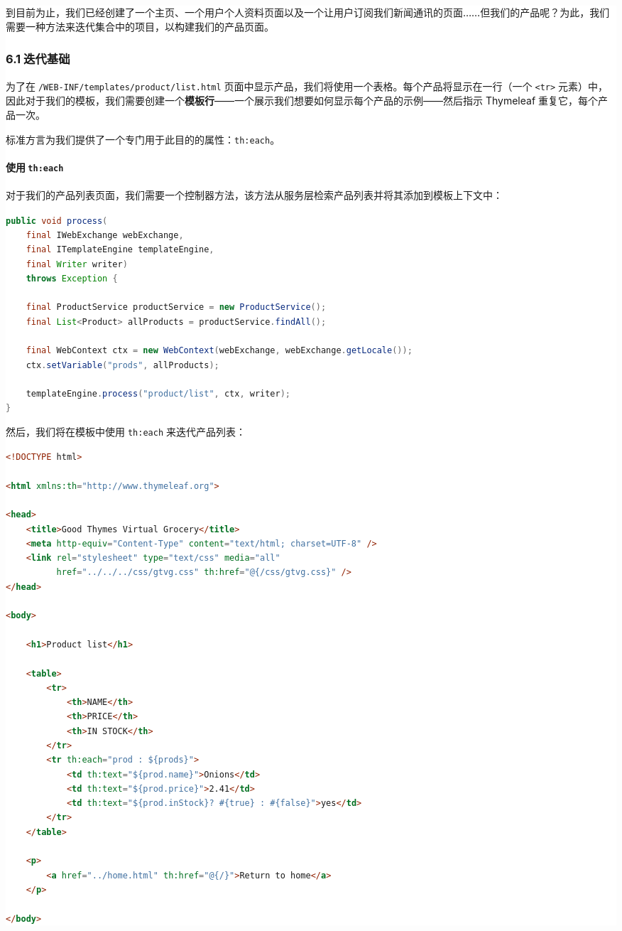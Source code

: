 到目前为止，我们已经创建了一个主页、一个用户个人资料页面以及一个让用户订阅我们新闻通讯的页面……但我们的产品呢？为此，我们需要一种方法来迭代集合中的项目，以构建我们的产品页面。

### 6.1 迭代基础

为了在 `/WEB-INF/templates/product/list.html` 页面中显示产品，我们将使用一个表格。每个产品将显示在一行（一个 `<tr>` 元素）中，因此对于我们的模板，我们需要创建一个**模板行**——一个展示我们想要如何显示每个产品的示例——然后指示 Thymeleaf 重复它，每个产品一次。

标准方言为我们提供了一个专门用于此目的的属性：`th:each`。

#### 使用 `th:each`

对于我们的产品列表页面，我们需要一个控制器方法，该方法从服务层检索产品列表并将其添加到模板上下文中：

```java
public void process(
    final IWebExchange webExchange,
    final ITemplateEngine templateEngine,
    final Writer writer)
    throws Exception {

    final ProductService productService = new ProductService();
    final List<Product> allProducts = productService.findAll();

    final WebContext ctx = new WebContext(webExchange, webExchange.getLocale());
    ctx.setVariable("prods", allProducts);

    templateEngine.process("product/list", ctx, writer);
}
```

然后，我们将在模板中使用 `th:each` 来迭代产品列表：

```html
<!DOCTYPE html>

<html xmlns:th="http://www.thymeleaf.org">

<head>
    <title>Good Thymes Virtual Grocery</title>
    <meta http-equiv="Content-Type" content="text/html; charset=UTF-8" />
    <link rel="stylesheet" type="text/css" media="all"
          href="../../../css/gtvg.css" th:href="@{/css/gtvg.css}" />
</head>

<body>

    <h1>Product list</h1>

    <table>
        <tr>
            <th>NAME</th>
            <th>PRICE</th>
            <th>IN STOCK</th>
        </tr>
        <tr th:each="prod : ${prods}">
            <td th:text="${prod.name}">Onions</td>
            <td th:text="${prod.price}">2.41</td>
            <td th:text="${prod.inStock}? #{true} : #{false}">yes</td>
        </tr>
    </table>

    <p>
        <a href="../home.html" th:href="@{/}">Return to home</a>
    </p>

</body>

```